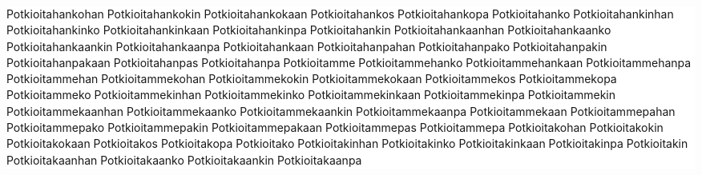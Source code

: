 Potkioitahankohan
Potkioitahankokin
Potkioitahankokaan
Potkioitahankos
Potkioitahankopa
Potkioitahanko
Potkioitahankinhan
Potkioitahankinko
Potkioitahankinkaan
Potkioitahankinpa
Potkioitahankin
Potkioitahankaanhan
Potkioitahankaanko
Potkioitahankaankin
Potkioitahankaanpa
Potkioitahankaan
Potkioitahanpahan
Potkioitahanpako
Potkioitahanpakin
Potkioitahanpakaan
Potkioitahanpas
Potkioitahanpa
Potkioitamme
Potkioitammehanko
Potkioitammehankaan
Potkioitammehanpa
Potkioitammehan
Potkioitammekohan
Potkioitammekokin
Potkioitammekokaan
Potkioitammekos
Potkioitammekopa
Potkioitammeko
Potkioitammekinhan
Potkioitammekinko
Potkioitammekinkaan
Potkioitammekinpa
Potkioitammekin
Potkioitammekaanhan
Potkioitammekaanko
Potkioitammekaankin
Potkioitammekaanpa
Potkioitammekaan
Potkioitammepahan
Potkioitammepako
Potkioitammepakin
Potkioitammepakaan
Potkioitammepas
Potkioitammepa
Potkioitakohan
Potkioitakokin
Potkioitakokaan
Potkioitakos
Potkioitakopa
Potkioitako
Potkioitakinhan
Potkioitakinko
Potkioitakinkaan
Potkioitakinpa
Potkioitakin
Potkioitakaanhan
Potkioitakaanko
Potkioitakaankin
Potkioitakaanpa